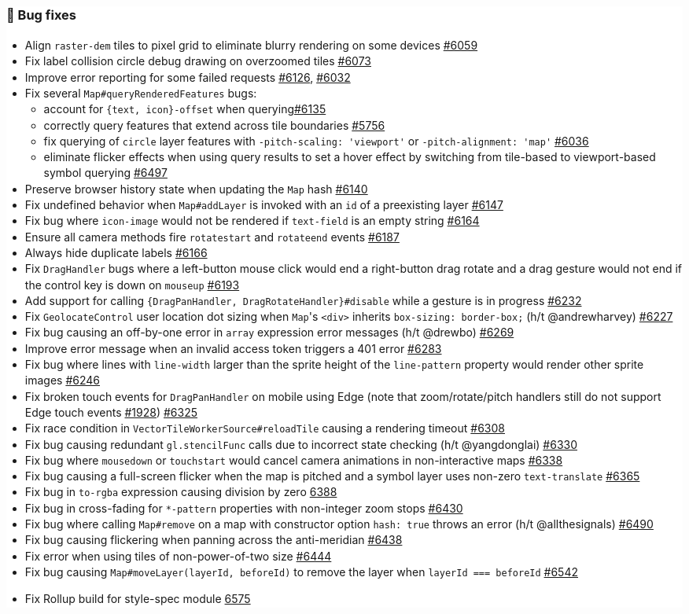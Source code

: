 ### 🐛 Bug fixes

* Align `raster-dem` tiles to pixel grid to eliminate blurry rendering on some devices [#6059](https://github.com/mapabc/mapabc-gl-js/pull/6059)
* Fix label collision circle debug drawing on overzoomed tiles [#6073](https://github.com/mapabc/mapabc-gl-js/pull/6073)
* Improve error reporting for some failed requests [#6126](https://github.com/mapabc/mapabc-gl-js/pull/6126), [#6032](https://github.com/mapabc/mapabc-gl-js/pull/6032)
* Fix several `Map#queryRenderedFeatures` bugs:
  - account for `{text, icon}-offset` when querying[#6135](https://github.com/mapabc/mapabc-gl-js/pull/6135)
  - correctly query features that extend across tile boundaries [#5756](https://github.com/mapabc/mapabc-gl-js/pull/6283)
  - fix querying of `circle` layer features with `-pitch-scaling: 'viewport'` or `-pitch-alignment: 'map'` [#6036](https://github.com/mapabc/mapabc-gl-js/pull/6036)
  - eliminate flicker effects when using query results to set a hover effect by switching from tile-based to viewport-based symbol querying [#6497](https://github.com/mapabc/mapabc-gl-js/pull/6497)
* Preserve browser history state when updating the `Map` hash [#6140](https://github.com/mapabc/mapabc-gl-js/pull/6140)
* Fix undefined behavior when `Map#addLayer` is invoked with an `id` of a preexisting layer [#6147](https://github.com/mapabc/mapabc-gl-js/pull/6147)
* Fix bug where `icon-image` would not be rendered if `text-field` is an empty string [#6164](https://github.com/mapabc/mapabc-gl-js/pull/6164)
* Ensure all camera methods fire `rotatestart` and `rotateend` events [#6187](https://github.com/mapabc/mapabc-gl-js/pull/6187)
* Always hide duplicate labels [#6166](https://github.com/mapabc/mapabc-gl-js/pull/6166)
* Fix `DragHandler` bugs where a left-button mouse click would end a right-button drag rotate and a drag gesture would not end if the control key is down on `mouseup` [#6193](https://github.com/mapabc/mapabc-gl-js/pull/6193)
* Add support for calling `{DragPanHandler, DragRotateHandler}#disable` while a gesture is in progress [#6232](https://github.com/mapabc/mapabc-gl-js/pull/6232)
* Fix `GeolocateControl` user location dot sizing when `Map`'s `<div>` inherits `box-sizing: border-box;` (h/t @andrewharvey) [#6227](https://github.com/mapabc/mapabc-gl-js/pull/6232)
* Fix bug causing an off-by-one error in `array` expression error messages (h/t @drewbo) [#6269](https://github.com/mapabc/mapabc-gl-js/pull/6269)
* Improve error message when an invalid access token triggers a 401 error [#6283](https://github.com/mapabc/mapabc-gl-js/pull/6283)
* Fix bug where lines with `line-width` larger than the sprite height of the `line-pattern` property would render other sprite images [#6246](https://github.com/mapabc/mapabc-gl-js/pull/6246)
* Fix broken touch events for `DragPanHandler` on mobile using Edge (note that zoom/rotate/pitch handlers still do not support Edge touch events [#1928](https://github.com/mapabc/mapabc-gl-js/pull/1928)) [#6325](https://github.com/mapabc/mapabc-gl-js/pull/6325)
* Fix race condition in `VectorTileWorkerSource#reloadTile` causing a rendering timeout [#6308](https://github.com/mapabc/mapabc-gl-js/issues/6308)
* Fix bug causing redundant `gl.stencilFunc` calls due to incorrect state checking (h/t @yangdonglai) [#6330](https://github.com/mapabc/mapabc-gl-js/pull/6330)
* Fix bug where `mousedown` or `touchstart` would cancel camera animations in non-interactive maps [#6338](https://github.com/mapabc/mapabc-gl-js/pull/6338)
* Fix bug causing a full-screen flicker when the map is pitched and a symbol layer uses non-zero `text-translate` [#6365](https://github.com/mapabc/mapabc-gl-js/issues/6365)
* Fix bug in `to-rgba` expression causing division by zero [6388](https://github.com/mapabc/mapabc-gl-js/pull/6388)
* Fix bug in cross-fading for `*-pattern` properties with non-integer zoom stops [#6430](https://github.com/mapabc/mapabc-gl-js/pull/6430)
* Fix bug where calling `Map#remove` on a map with constructor option `hash: true` throws an error (h/t @allthesignals) [#6490](https://github.com/mapabc/mapabc-gl-js/pull/6497)
* Fix bug causing flickering when panning across the anti-meridian [#6438](https://github.com/mapabc/mapabc-gl-js/pull/6438)
* Fix error when using tiles of non-power-of-two size [#6444](https://github.com/mapabc/mapabc-gl-js/pull/6444)
* Fix bug causing `Map#moveLayer(layerId, beforeId)` to remove the layer when `layerId === beforeId` [#6542](https://github.com/mapabc/mapabc-gl-js/pull/6542)
- Fix Rollup build for style-spec module [6575](https://github.com/mapabc/mapabc-gl-js/pull/6575)